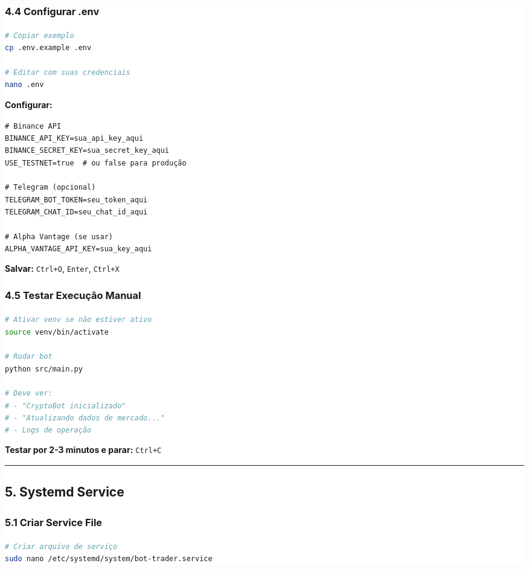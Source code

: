 ### 4.4 Configurar .env

```bash
# Copiar exemplo
cp .env.example .env

# Editar com suas credenciais
nano .env
```

**Configurar:**
```env
# Binance API
BINANCE_API_KEY=sua_api_key_aqui
BINANCE_SECRET_KEY=sua_secret_key_aqui
USE_TESTNET=true  # ou false para produção

# Telegram (opcional)
TELEGRAM_BOT_TOKEN=seu_token_aqui
TELEGRAM_CHAT_ID=seu_chat_id_aqui

# Alpha Vantage (se usar)
ALPHA_VANTAGE_API_KEY=sua_key_aqui
```

**Salvar:** `Ctrl+O`, `Enter`, `Ctrl+X`

### 4.5 Testar Execução Manual

```bash
# Ativar venv se não estiver ativo
source venv/bin/activate

# Rodar bot
python src/main.py

# Deve ver:
# - "CryptoBot inicializado"
# - "Atualizando dados de mercado..."
# - Logs de operação
```

**Testar por 2-3 minutos e parar:** `Ctrl+C`

---

## 5. Systemd Service

### 5.1 Criar Service File

```bash
# Criar arquivo de serviço
sudo nano /etc/systemd/system/bot-trader.service
```
